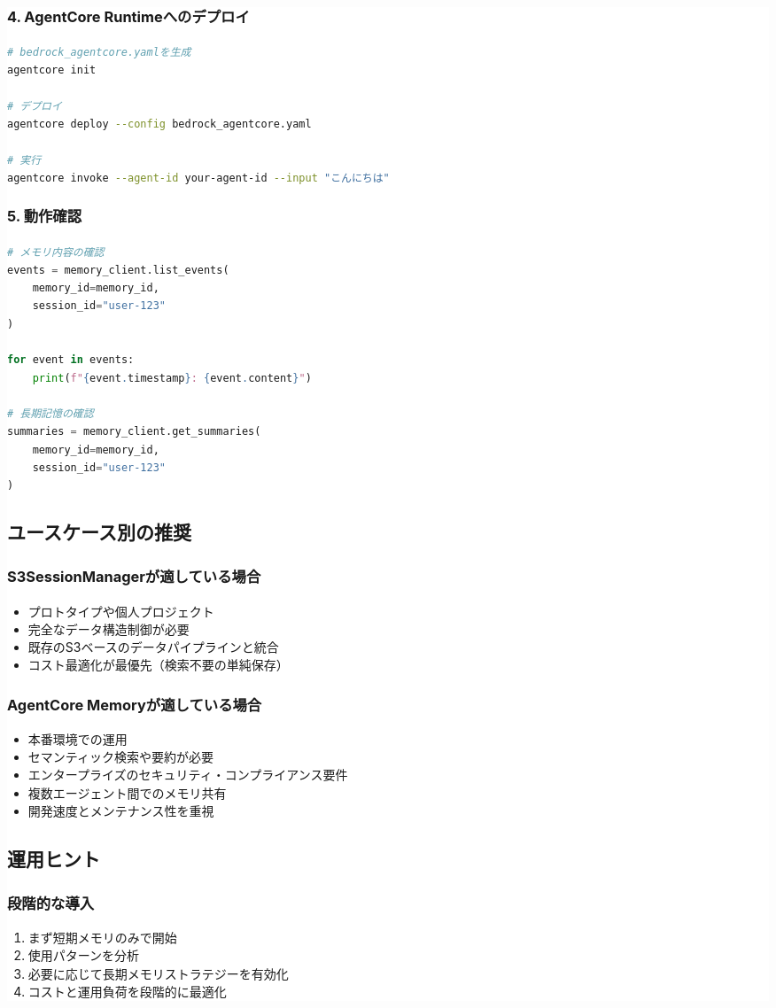 ### 4. AgentCore Runtimeへのデプロイ
```bash
# bedrock_agentcore.yamlを生成
agentcore init

# デプロイ
agentcore deploy --config bedrock_agentcore.yaml

# 実行
agentcore invoke --agent-id your-agent-id --input "こんにちは"
```

### 5. 動作確認
```python
# メモリ内容の確認
events = memory_client.list_events(
    memory_id=memory_id,
    session_id="user-123"
)

for event in events:
    print(f"{event.timestamp}: {event.content}")

# 長期記憶の確認
summaries = memory_client.get_summaries(
    memory_id=memory_id,
    session_id="user-123"
)
```

## ユースケース別の推奨

### S3SessionManagerが適している場合
- プロトタイプや個人プロジェクト
- 完全なデータ構造制御が必要
- 既存のS3ベースのデータパイプラインと統合
- コスト最適化が最優先（検索不要の単純保存）

### AgentCore Memoryが適している場合
- 本番環境での運用
- セマンティック検索や要約が必要
- エンタープライズのセキュリティ・コンプライアンス要件
- 複数エージェント間でのメモリ共有
- 開発速度とメンテナンス性を重視

## 運用ヒント

### 段階的な導入
1. まず短期メモリのみで開始
2. 使用パターンを分析
3. 必要に応じて長期メモリストラテジーを有効化
4. コストと運用負荷を段階的に最適化
